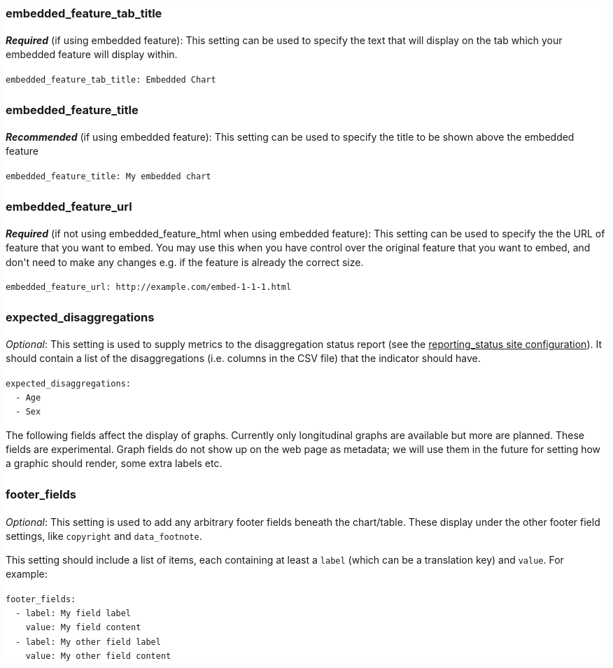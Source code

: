 ### embedded_feature_tab_title

**_Required_** (if using embedded feature): This setting can be used to specify the text that will display on the tab which your embedded feature will display within.

```nohighlight
embedded_feature_tab_title: Embedded Chart
```

### embedded_feature_title

**_Recommended_** (if using embedded feature): This setting can be used to specify the title to be shown above the embedded feature

```nohighlight
embedded_feature_title: My embedded chart
```

### embedded_feature_url

**_Required_** (if not using embedded_feature_html when using embedded feature): This setting can be used to specify the the URL of feature that you want to embed. You may use this when you have control over the original feature that you want to embed, and don't need to make any changes e.g. if the feature is already the correct size.

```nohighlight
embedded_feature_url: http://example.com/embed-1-1-1.html
```

### expected_disaggregations

_Optional_: This setting is used to supply metrics to the disaggregation status report (see the [reporting_status site configuration](configuration.md#reporting_status)). It should contain a list of the disaggregations (i.e. columns in the CSV file) that the indicator should have.

```nohighlight
expected_disaggregations:
  - Age
  - Sex
```

The following fields affect the display of graphs. Currently only longitudinal graphs are available but more are planned. These fields are experimental. Graph fields do not show up on the web page as metadata; we will use them in the future for setting how a graphic should render, some extra labels etc.

### footer_fields

_Optional_: This setting is used to add any arbitrary footer fields beneath the chart/table. These display under the other footer field settings, like `copyright` and `data_footnote`.

This setting should include a list of items, each containing at least a `label` (which can be a translation key) and `value`. For example:

```nohighlight
footer_fields:
  - label: My field label
    value: My field content
  - label: My other field label
    value: My other field content
```
